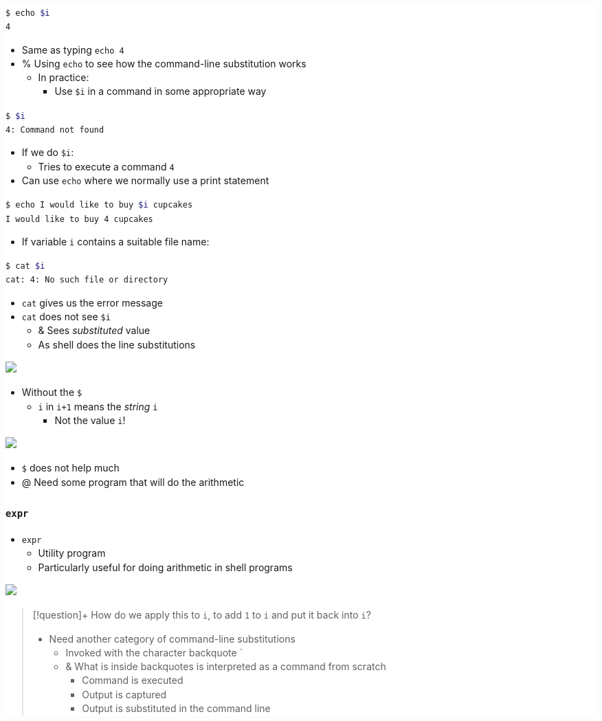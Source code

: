 ```sh
$ echo $i
4
```

- Same as typing `echo 4`
- % Using `echo` to see how the command-line substitution works
    - In practice:
        - Use `$i` in a command in some appropriate way

```sh
$ $i
4: Command not found
```

- If we do `$i`:
    - Tries to execute a command `4`
- Can use `echo` where we normally use a print statement

```sh
$ echo I would like to buy $i cupcakes
I would like to buy 4 cupcakes
```

- If variable `i` contains a suitable file name:

```sh
$ cat $i
cat: 4: No such file or directory
```

- `cat` gives us the error message
- `cat` does not see `$i`
    - & Sees *substituted* value
    - As shell does the line substitutions

![](https://i.imgur.com/GAvgipA.png)

- Without the `$`
    - `i` in `i+1` means the *string* `i`
        - Not the value `i`!

![](https://i.imgur.com/M8FPCGE.png)

- `$` does not help much
- @ Need some program that will do the arithmetic

### `expr`

- `expr`
    - Utility program
    - Particularly useful for doing arithmetic in shell programs

![](https://i.imgur.com/JFIYAK6.png)

> [!question]+ How do we apply this to `i`, to add `1` to `i` and put it back into `i`?
>
> - Need another category of command-line substitutions
>     - Invoked with the character backquote \`
>     - & What is inside backquotes is interpreted as a command from scratch
>         - Command is executed
>         - Output is captured
>         - Output is substituted in the command line
